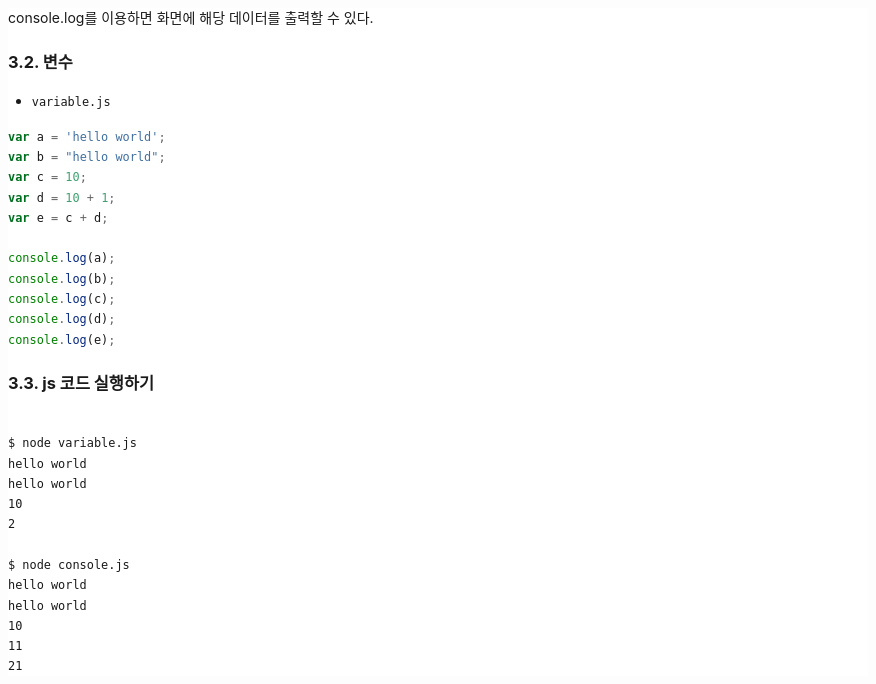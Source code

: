 console.log를 이용하면 화면에 해당 데이터를 출력할 수 있다. 
 
### 3.2. 변수

* `variable.js`

```javascript
var a = 'hello world';
var b = "hello world";
var c = 10;
var d = 10 + 1;
var e = c + d;

console.log(a);
console.log(b);
console.log(c);
console.log(d);
console.log(e);
``` 

### 3.3. js 코드 실행하기

```bash

$ node variable.js
hello world
hello world
10
2

$ node console.js
hello world
hello world
10
11
21
```